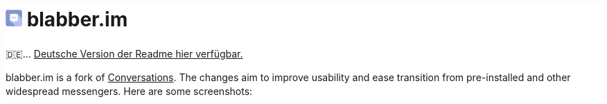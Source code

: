 # <img src="art/logo_android.png" width="24"> blabber.im

🇩🇪… [Deutsche Version der Readme hier verfügbar.](README.md)

blabber.im is a fork of [Conversations](https://github.com/siacs/Conversations).
The changes aim to improve usability and ease transition from pre-installed and other widespread messengers. Here are some screenshots:
